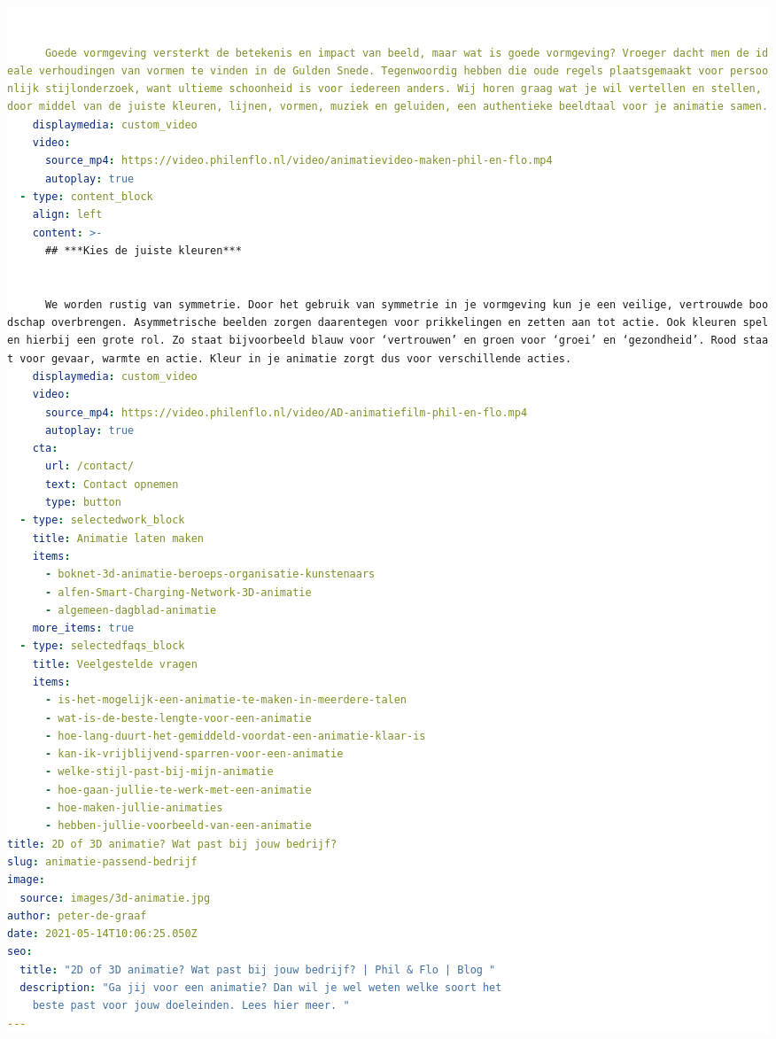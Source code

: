 ```yaml


      Goede vormgeving versterkt de betekenis en impact van beeld, maar wat is goede vormgeving? Vroeger dacht men de ideale verhoudingen van vormen te vinden in de Gulden Snede. Tegenwoordig hebben die oude regels plaatsgemaakt voor persoonlijk stijlonderzoek, want ultieme schoonheid is voor iedereen anders. Wij horen graag wat je wil vertellen en stellen, door middel van de juiste kleuren, lijnen, vormen, muziek en geluiden, een authentieke beeldtaal voor je animatie samen.
    displaymedia: custom_video
    video:
      source_mp4: https://video.philenflo.nl/video/animatievideo-maken-phil-en-flo.mp4
      autoplay: true
  - type: content_block
    align: left
    content: >-
      ## ***Kies de juiste kleuren***


      We worden rustig van symmetrie. Door het gebruik van symmetrie in je vormgeving kun je een veilige, vertrouwde boodschap overbrengen. Asymmetrische beelden zorgen daarentegen voor prikkelingen en zetten aan tot actie. Ook kleuren spelen hierbij een grote rol. Zo staat bijvoorbeeld blauw voor ‘vertrouwen’ en groen voor ‘groei’ en ‘gezondheid’. Rood staat voor gevaar, warmte en actie. Kleur in je animatie zorgt dus voor verschillende acties.
    displaymedia: custom_video
    video:
      source_mp4: https://video.philenflo.nl/video/AD-animatiefilm-phil-en-flo.mp4
      autoplay: true
    cta:
      url: /contact/
      text: Contact opnemen
      type: button
  - type: selectedwork_block
    title: Animatie laten maken
    items:
      - boknet-3d-animatie-beroeps-organisatie-kunstenaars
      - alfen-Smart-Charging-Network-3D-animatie
      - algemeen-dagblad-animatie
    more_items: true
  - type: selectedfaqs_block
    title: Veelgestelde vragen
    items:
      - is-het-mogelijk-een-animatie-te-maken-in-meerdere-talen
      - wat-is-de-beste-lengte-voor-een-animatie
      - hoe-lang-duurt-het-gemiddeld-voordat-een-animatie-klaar-is
      - kan-ik-vrijblijvend-sparren-voor-een-animatie
      - welke-stijl-past-bij-mijn-animatie
      - hoe-gaan-jullie-te-werk-met-een-animatie
      - hoe-maken-jullie-animaties
      - hebben-jullie-voorbeeld-van-een-animatie
title: 2D of 3D animatie? Wat past bij jouw bedrijf?
slug: animatie-passend-bedrijf
image:
  source: images/3d-animatie.jpg
author: peter-de-graaf
date: 2021-05-14T10:06:25.050Z
seo:
  title: "2D of 3D animatie? Wat past bij jouw bedrijf? | Phil & Flo | Blog "
  description: "Ga jij voor een animatie? Dan wil je wel weten welke soort het
    beste past voor jouw doeleinden. Lees hier meer. "
---
```
